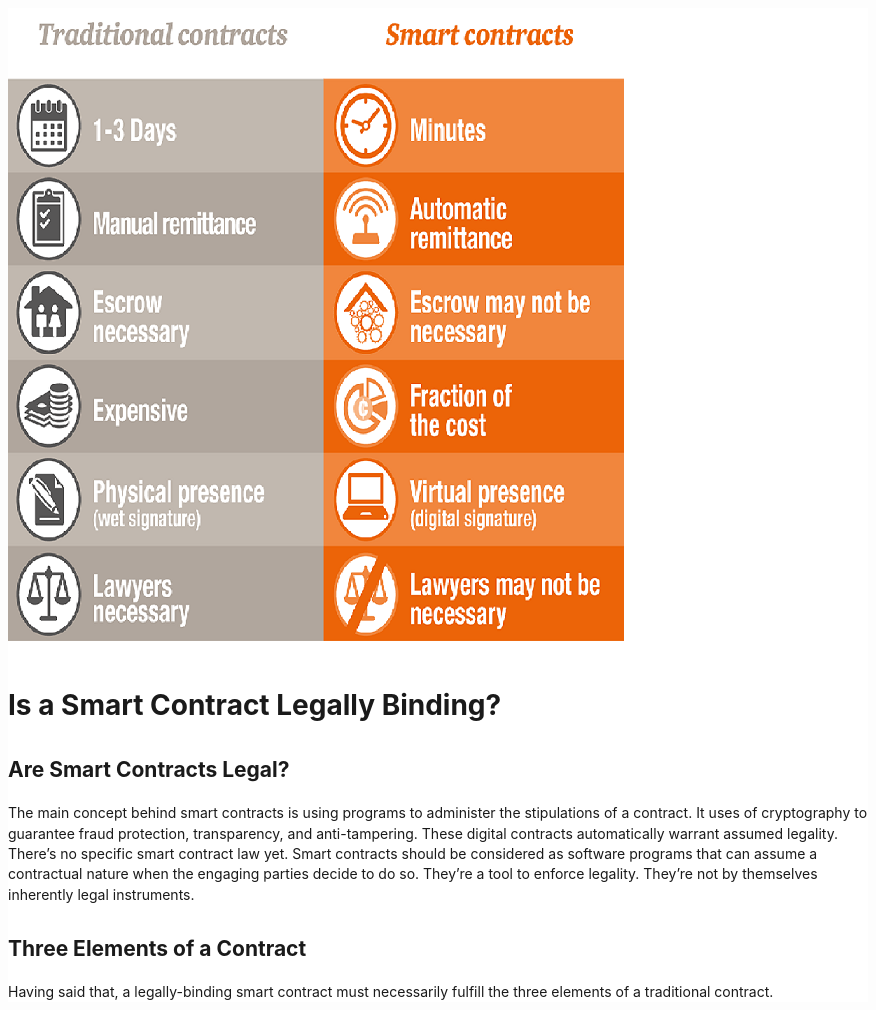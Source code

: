 ![Traditional-vs-Smart-Contracts](https://github.com/aridiosilva/SmartContractsBlockchain/blob/main/Traditional-vs-Smart-Contracts0003.png)

# Is a Smart Contract Legally Binding?

## Are Smart Contracts Legal?

The main concept behind smart contracts is using programs to administer the stipulations of a contract. It uses of cryptography to guarantee fraud protection, transparency, and anti-tampering. These digital contracts automatically warrant assumed legality. There’s no specific smart contract law yet. Smart contracts should be considered as software programs that can assume a contractual nature when the engaging parties decide to do so. They’re a tool to enforce legality. They’re not by themselves inherently legal instruments. 

## Three Elements of a Contract

Having said that, a legally-binding smart contract must necessarily fulfill the three elements of a traditional contract. 
